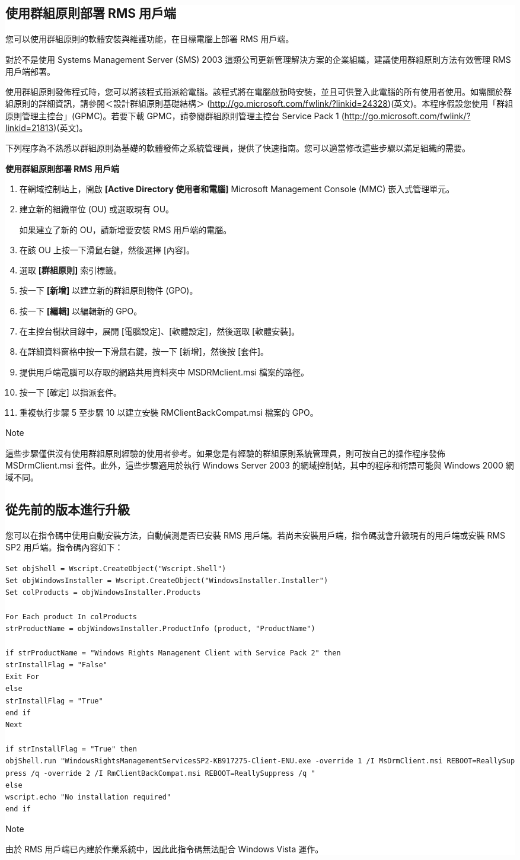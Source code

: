 使用群組原則部署 RMS 用戶端
---------------------------

您可以使用群組原則的軟體安裝與維護功能，在目標電腦上部署 RMS 用戶端。

對於不是使用 Systems Management Server (SMS) 2003 這類公司更新管理解決方案的企業組織，建議使用群組原則方法有效管理 RMS 用戶端部署。

使用群組原則發佈程式時，您可以將該程式指派給電腦。該程式將在電腦啟動時安裝，並且可供登入此電腦的所有使用者使用。如需關於群組原則的詳細資訊，請參閱＜設計群組原則基礎結構＞ (<http://go.microsoft.com/fwlink/?linkid=24328>)(英文)。本程序假設您使用「群組原則管理主控台」(GPMC)。若要下載 GPMC，請參閱群組原則管理主控台 Service Pack 1 (<http://go.microsoft.com/fwlink/?linkid=21813>)(英文)。

下列程序為不熟悉以群組原則為基礎的軟體發佈之系統管理員，提供了快速指南。您可以適當修改這些步驟以滿足組織的需要。

**使用群組原則部署 RMS 用戶端**
1.  在網域控制站上，開啟 **\[Active Directory 使用者和電腦\]** Microsoft Management Console (MMC) 嵌入式管理單元。

2.  建立新的組織單位 (OU) 或選取現有 OU。

    如果建立了新的 OU，請新增要安裝 RMS 用戶端的電腦。

3.  在該 OU 上按一下滑鼠右鍵，然後選擇 \[內容\]。

4.  選取 **\[群組原則\]** 索引標籤。

5.  按一下 **\[新增\]** 以建立新的群組原則物件 (GPO)。

6.  按一下 **\[編輯\]** 以編輯新的 GPO。

7.  在主控台樹狀目錄中，展開 \[電腦設定\]、\[軟體設定\]，然後選取 \[軟體安裝\]。

8.  在詳細資料窗格中按一下滑鼠右鍵，按一下 \[新增\]，然後按 \[套件\]。

9.  提供用戶端電腦可以存取的網路共用資料夾中 MSDRMclient.msi 檔案的路徑。

10. 按一下 \[確定\] 以指派套件。

11. 重複執行步驟 5 至步驟 10 以建立安裝 RMClientBackCompat.msi 檔案的 GPO。

> [!Note]  
> 這些步驟僅供沒有使用群組原則經驗的使用者參考。如果您是有經驗的群組原則系統管理員，則可按自己的操作程序發佈 MSDrmClient.msi 套件。此外，這些步驟適用於執行 Windows Server 2003 的網域控制站，其中的程序和術語可能與 Windows 2000 網域不同。 

從先前的版本進行升級
--------------------
您可以在指令碼中使用自動安裝方法，自動偵測是否已安裝 RMS 用戶端。若尚未安裝用戶端，指令碼就會升級現有的用戶端或安裝 RMS SP2 用戶端。指令碼內容如下：

```
Set objShell = Wscript.CreateObject("Wscript.Shell")
Set objWindowsInstaller = Wscript.CreateObject("WindowsInstaller.Installer") 
Set colProducts = objWindowsInstaller.Products 

For Each product In colProducts 
strProductName = objWindowsInstaller.ProductInfo (product, "ProductName")

if strProductName = "Windows Rights Management Client with Service Pack 2" then
strInstallFlag = "False"
Exit For
else
strInstallFlag = "True"
end if
Next

if strInstallFlag = "True" then
objShell.run "WindowsRightsManagementServicesSP2-KB917275-Client-ENU.exe -override 1 /I MsDrmClient.msi REBOOT=ReallySuppress /q -override 2 /I RmClientBackCompat.msi REBOOT=ReallySuppress /q "
else
wscript.echo "No installation required"
end if
```

> [!Note]  
> 由於 RMS 用戶端已內建於作業系統中，因此此指令碼無法配合 Windows Vista 運作。 